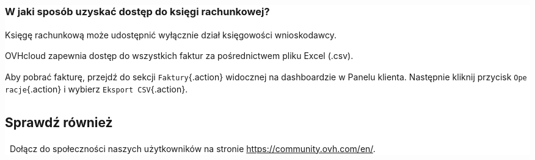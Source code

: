 ### W jaki sposób uzyskać dostęp do księgi rachunkowej?

Księgę rachunkową może udostępnić wyłącznie dział księgowości wnioskodawcy.

OVHcloud zapewnia dostęp do wszystkich faktur za pośrednictwem pliku Excel (.csv).

Aby pobrać fakturę, przejdź do sekcji `Faktury`{.action} widocznej na dashboardzie w Panelu klienta. Następnie kliknij przycisk `Operacje`{.action} i wybierz `Eksport CSV`{.action}.

## Sprawdź również
 
Dołącz do społeczności naszych użytkowników na stronie <https://community.ovh.com/en/>.